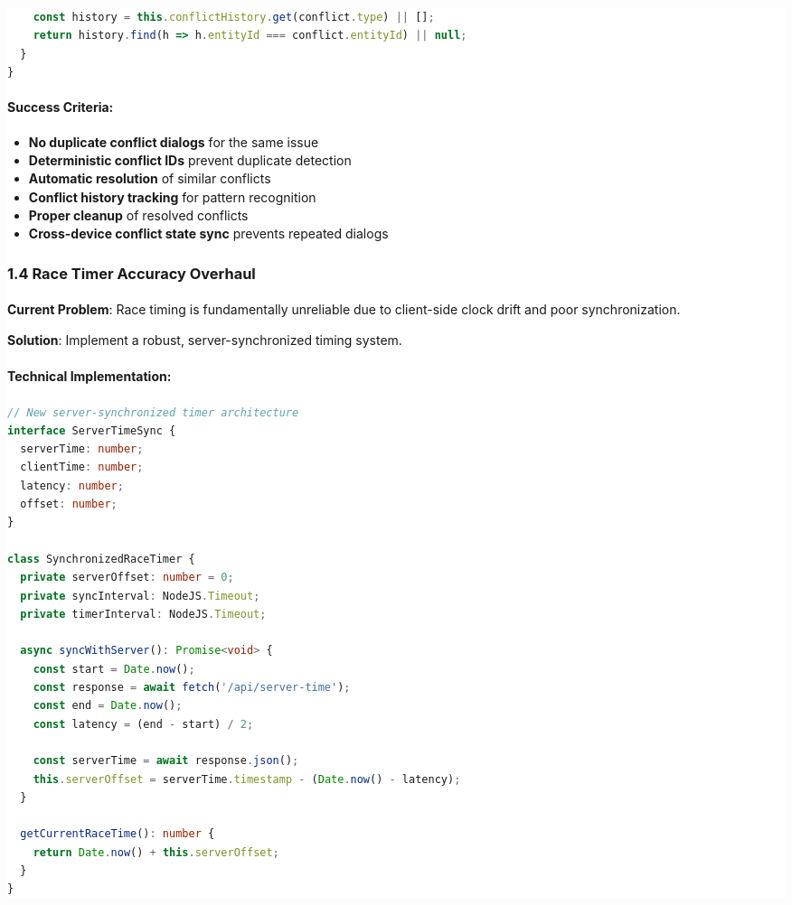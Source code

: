 ```typescript
    const history = this.conflictHistory.get(conflict.type) || [];
    return history.find(h => h.entityId === conflict.entityId) || null;
  }
}
```

#### Success Criteria:
- **No duplicate conflict dialogs** for the same issue
- **Deterministic conflict IDs** prevent duplicate detection
- **Automatic resolution** of similar conflicts
- **Conflict history tracking** for pattern recognition
- **Proper cleanup** of resolved conflicts
- **Cross-device conflict state sync** prevents repeated dialogs

### 1.4 Race Timer Accuracy Overhaul

**Current Problem**: Race timing is fundamentally unreliable due to client-side clock drift and poor synchronization.

**Solution**: Implement a robust, server-synchronized timing system.

#### Technical Implementation:
```typescript
// New server-synchronized timer architecture
interface ServerTimeSync {
  serverTime: number;
  clientTime: number;
  latency: number;
  offset: number;
}

class SynchronizedRaceTimer {
  private serverOffset: number = 0;
  private syncInterval: NodeJS.Timeout;
  private timerInterval: NodeJS.Timeout;
  
  async syncWithServer(): Promise<void> {
    const start = Date.now();
    const response = await fetch('/api/server-time');
    const end = Date.now();
    const latency = (end - start) / 2;
    
    const serverTime = await response.json();
    this.serverOffset = serverTime.timestamp - (Date.now() - latency);
  }
  
  getCurrentRaceTime(): number {
    return Date.now() + this.serverOffset;
  }
}
```
